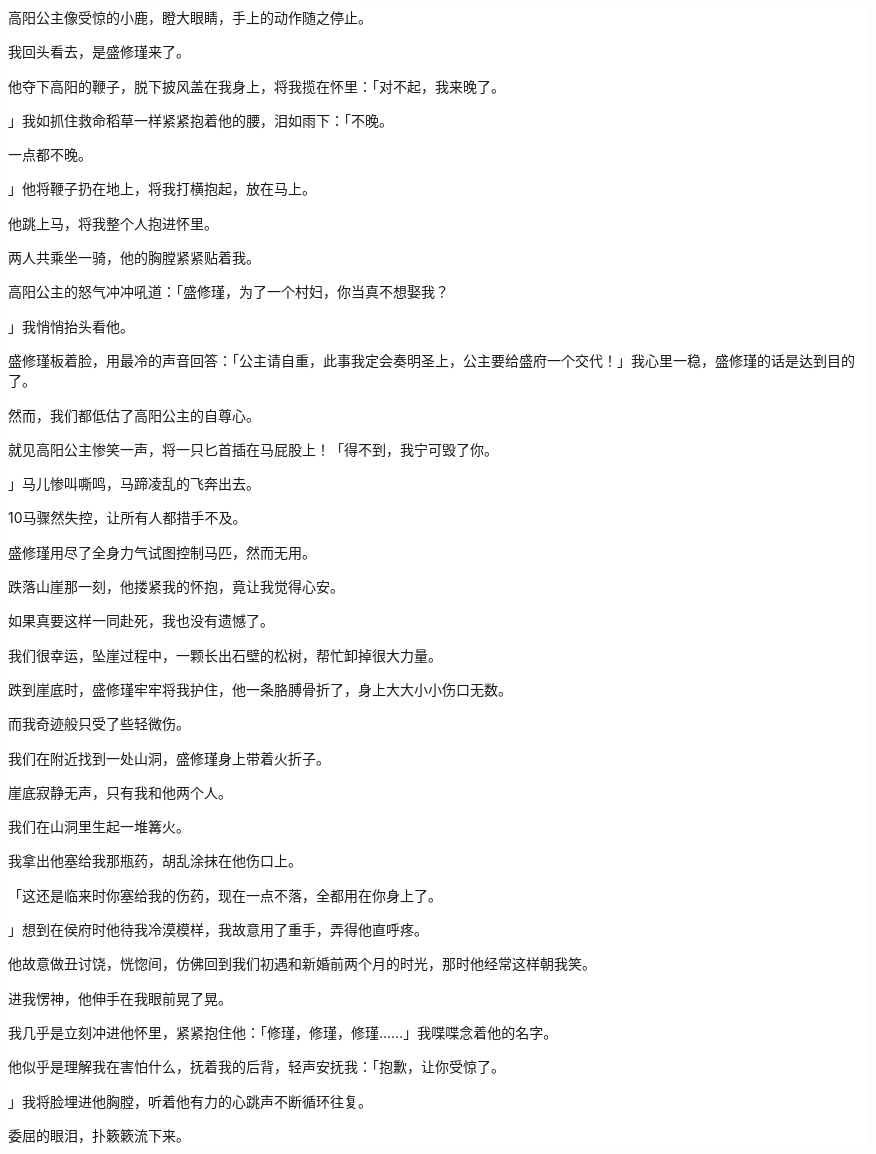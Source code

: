 高阳公主像受惊的小鹿，瞪大眼睛，手上的动作随之停止。

我回头看去，是盛修瑾来了。

他夺下高阳的鞭子，脱下披风盖在我身上，将我揽在怀里：「对不起，我来晚了。

」我如抓住救命稻草一样紧紧抱着他的腰，泪如雨下：「不晚。

一点都不晚。

」他将鞭子扔在地上，将我打横抱起，放在马上。

他跳上马，将我整个人抱进怀里。

两人共乘坐一骑，他的胸膛紧紧贴着我。

高阳公主的怒气冲冲吼道：「盛修瑾，为了一个村妇，你当真不想娶我？

」我悄悄抬头看他。

盛修瑾板着脸，用最冷的声音回答：「公主请自重，此事我定会奏明圣上，公主要给盛府一个交代！」我心里一稳，盛修瑾的话是达到目的了。

然而，我们都低估了高阳公主的自尊心。

就见高阳公主惨笑一声，将一只匕首插在马屁股上！「得不到，我宁可毁了你。

」马儿惨叫嘶鸣，马蹄凌乱的飞奔出去。

10马骤然失控，让所有人都措手不及。

盛修瑾用尽了全身力气试图控制马匹，然而无用。

跌落山崖那一刻，他搂紧我的怀抱，竟让我觉得心安。

如果真要这样一同赴死，我也没有遗憾了。

我们很幸运，坠崖过程中，一颗长出石壁的松树，帮忙卸掉很大力量。

跌到崖底时，盛修瑾牢牢将我护住，他一条胳膊骨折了，身上大大小小伤口无数。

而我奇迹般只受了些轻微伤。

我们在附近找到一处山洞，盛修瑾身上带着火折子。

崖底寂静无声，只有我和他两个人。

我们在山洞里生起一堆篝火。

我拿出他塞给我那瓶药，胡乱涂抹在他伤口上。

「这还是临来时你塞给我的伤药，现在一点不落，全都用在你身上了。

」想到在侯府时他待我冷漠模样，我故意用了重手，弄得他直呼疼。

他故意做丑讨饶，恍惚间，仿佛回到我们初遇和新婚前两个月的时光，那时他经常这样朝我笑。

进我愣神，他伸手在我眼前晃了晃。

我几乎是立刻冲进他怀里，紧紧抱住他：「修瑾，修瑾，修瑾……」我喋喋念着他的名字。

他似乎是理解我在害怕什么，抚着我的后背，轻声安抚我：「抱歉，让你受惊了。

」我将脸埋进他胸膛，听着他有力的心跳声不断循环往复。

委屈的眼泪，扑簌簌流下来。
